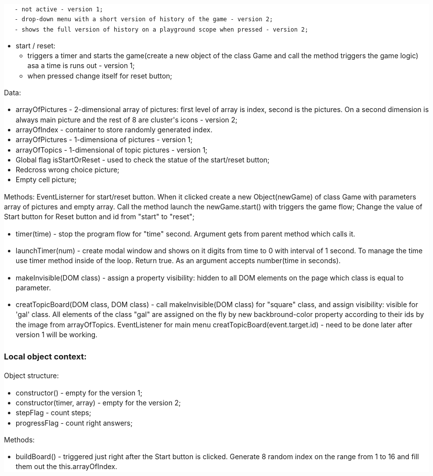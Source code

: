        - not active - version 1;
       - drop-down menu with a short version of history of the game - version 2;
       - shows the full version of history on a playground scope when pressed - version 2;
  - start / reset:
       - triggers a timer and starts the game(create a new object of the class Game and call the method triggers the game logic) asa a time is runs out - version 1;
       - when pressed change itself for reset button;

Data:
  - arrayOfPictures - 2-dimensional array of pictures: first level of array is index, second is the pictures. On a second dimension is always main picture and the rest of 8 are cluster's icons - version 2;
  - arrayOfIndex - container to store randomly generated index.
  - arrayOfPictures - 1-dimensiona of pictures - version 1;
  - arrayOfTopics - 1-dimensional of topic pictures - version 1;
  - Global flag isStartOrReset - used to check the statue of the start/reset button;
  - Redcross wrong choice picture;
  - Empty cell picture;

Methods:
   EventListerner for start/reset button. When it clicked create a new Object(newGame) of class Game with parameters array of pictures and empty array. 
   Call the method launch the newGame.start() with triggers the game flow;
   Change the value of Start button for Reset button and id from "start" to "reset";

   - timer(time) - stop the program flow for "time" second. Argument gets from parent method which calls it.
  
  - launchTimer(num) - create modal window and shows on it digits from time to 0 with interval of 1 second. To manage the time use timer method inside of the loop. Return true. As an argument accepts number(time in seconds).

  - makeInvisible(DOM class) - assign a property visibility: hidden to all DOM elements on the page which class is equal to parameter.
  
  - creatTopicBoard(DOM class, DOM class) - call makeInvisible(DOM class) for "square" class, and assign visibility: visible for 'gal' class. All elements of the class "gal" are assigned on the fly by new backbround-color property according to their ids by the image from arrayOfTopics.
  EventListener for main menu creatTopicBoard(event.target.id) - need to be done later after version 1 will be working.


### Local object context:
 
Object structure:
  
  - constructor() - empty for the version 1;
  - constructor(timer, array) - empty for the version 2;
  - stepFlag - count steps;
  - progressFlag - count right answers;

Methods:
 
 - buildBoard() - triggered just right after the Start button is clicked.
 Generate 8 random index on the range from 1 to 16 and fill them out the this.arrayOfIndex.
 